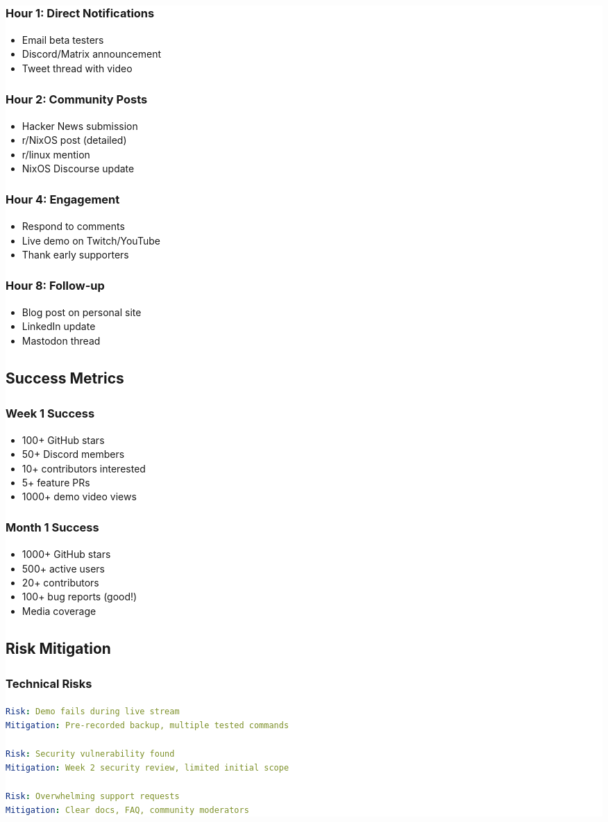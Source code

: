 ### Hour 1: Direct Notifications
- Email beta testers
- Discord/Matrix announcement
- Tweet thread with video

### Hour 2: Community Posts
- Hacker News submission
- r/NixOS post (detailed)
- r/linux mention
- NixOS Discourse update

### Hour 4: Engagement
- Respond to comments
- Live demo on Twitch/YouTube
- Thank early supporters

### Hour 8: Follow-up
- Blog post on personal site
- LinkedIn update
- Mastodon thread

## Success Metrics

### Week 1 Success
- 100+ GitHub stars
- 50+ Discord members
- 10+ contributors interested
- 5+ feature PRs
- 1000+ demo video views

### Month 1 Success
- 1000+ GitHub stars
- 500+ active users
- 20+ contributors
- 100+ bug reports (good!)
- Media coverage

## Risk Mitigation

### Technical Risks
```yaml
Risk: Demo fails during live stream
Mitigation: Pre-recorded backup, multiple tested commands

Risk: Security vulnerability found
Mitigation: Week 2 security review, limited initial scope

Risk: Overwhelming support requests
Mitigation: Clear docs, FAQ, community moderators
```
